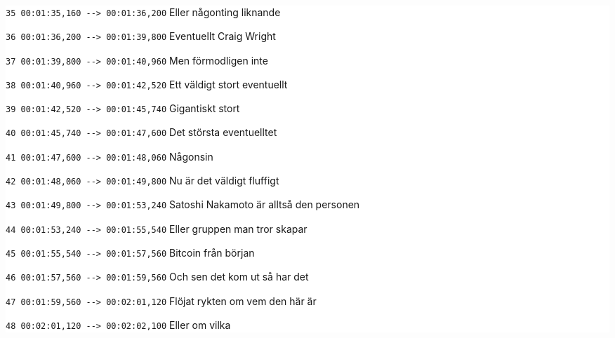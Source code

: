 `35 00:01:35,160 --> 00:01:36,200`
Eller någonting liknande



`36 00:01:36,200 --> 00:01:39,800`
Eventuellt Craig Wright



`37 00:01:39,800 --> 00:01:40,960`
Men förmodligen inte



`38 00:01:40,960 --> 00:01:42,520`
Ett väldigt stort eventuellt



`39 00:01:42,520 --> 00:01:45,740`
Gigantiskt stort



`40 00:01:45,740 --> 00:01:47,600`
Det största eventuelltet



`41 00:01:47,600 --> 00:01:48,060`
Någonsin



`42 00:01:48,060 --> 00:01:49,800`
Nu är det väldigt fluffigt



`43 00:01:49,800 --> 00:01:53,240`
Satoshi Nakamoto är alltså den personen



`44 00:01:53,240 --> 00:01:55,540`
Eller gruppen man tror skapar



`45 00:01:55,540 --> 00:01:57,560`
Bitcoin från början



`46 00:01:57,560 --> 00:01:59,560`
Och sen det kom ut så har det



`47 00:01:59,560 --> 00:02:01,120`
Flöjat rykten om vem den här är



`48 00:02:01,120 --> 00:02:02,100`
Eller om vilka


